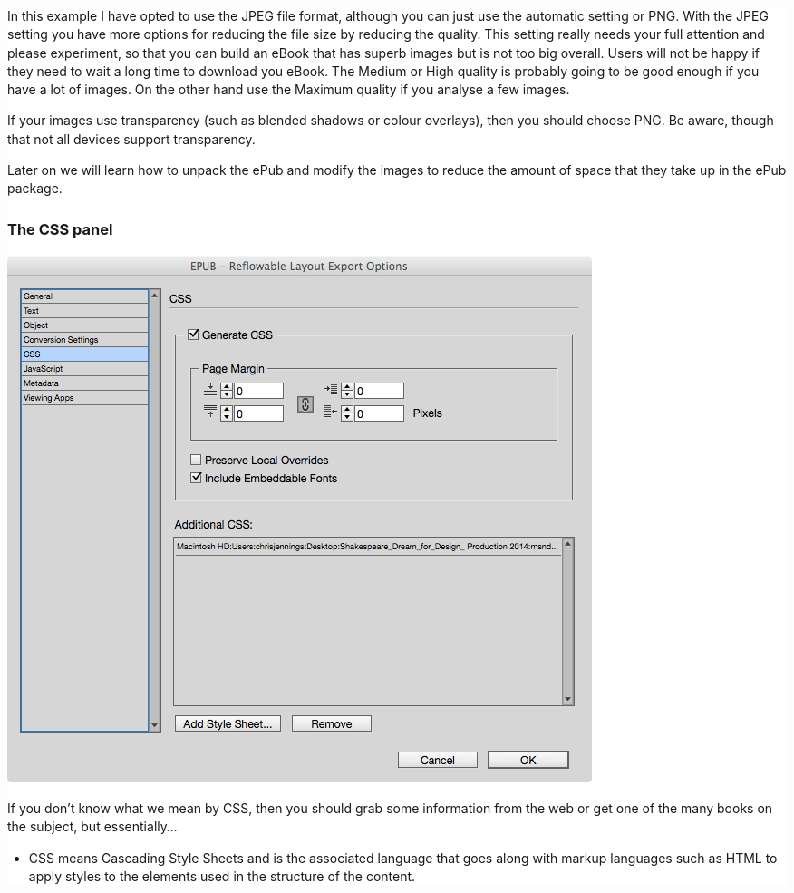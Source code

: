 In this example I have opted to use the JPEG file format, although you can just use the automatic setting or PNG. With the JPEG setting you have more options for reducing the file size by reducing the quality. This setting really needs your full attention and please experiment, so that you can build an eBook that has superb images but is not too big overall. Users will not be happy if they need to wait a long time to download you eBook. The Medium or High quality is probably going to be good enough if you have a lot of images. On the other hand use the Maximum quality if you analyse a few images.

If your images use transparency (such as blended shadows or colour overlays), then you should choose PNG. Be aware, though that not all devices support transparency.

Later on we will learn how to unpack the ePub and modify the images to reduce the amount of space that they take up in the ePub package.

### The CSS panel

[![We can include our own CSS file and this will be linked at the top of each page **after** the InDesign generated one.](/images/2017/02/id2rfl/image25.png)](/images/2017/02/id2rfl/image25.png)

If you don’t know what we mean by CSS, then you should grab some information from the web or get one of the many books on the subject, but essentially…

  - CSS means Cascading Style Sheets and is the associated language that goes along with markup languages such as HTML to apply styles to the elements used in the structure of the content.
